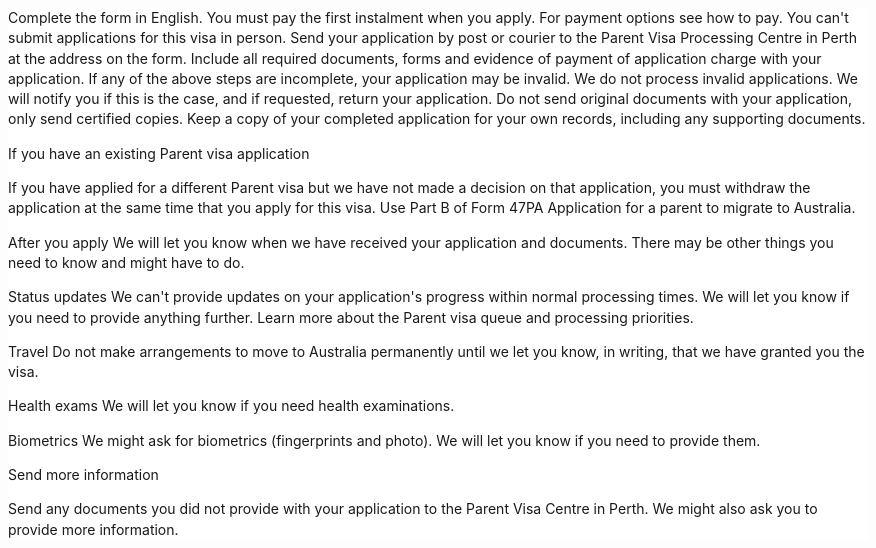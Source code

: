 Complete the form in English.
You must pay the first instalment when you apply. For payment options see how to pay.
You can't submit applications for this visa in person. Send your application by post or courier to the Parent Visa Processing Centre in Perth at the address on the form. Include all required documents, forms and evidence of payment of application charge with your application.
If any of the above steps are incomplete, your application may be invalid. We do not process invalid applications. We will notify you if this is the case, and if requested, return your application.
Do not send original documents with your application, only send certified copies. Keep a copy of your completed application for your own records, including any supporting documents.




If you have an existing Parent visa application

If you have applied for a different Parent visa but we have not made a decision on that application, you must withdraw the application at the same time that you apply for this visa.
Use Part B of Form 47PA Application for a parent to migrate to Australia.







After you apply
We will let you know when we have received your application and documents. There may be other things you need to know and might have to do.

Status updates
We can't provide updates on your application's progress within normal processing times. We will let you know if you need to provide anything further.
Learn more about the Parent visa queue and processing priorities.





Travel
Do not make arrangements to move to Australia permanently until we let you know, in writing, that we have granted you the visa.





Health exams
We will let you know if you need health examinations.





Biometrics 
We might ask for biometrics (fingerprints and photo). We will let you know if you need to provide them.





Send more information

Send any documents you did not provide with your application to the Parent Visa Centre in Perth.
We might also ask you to provide more information.

